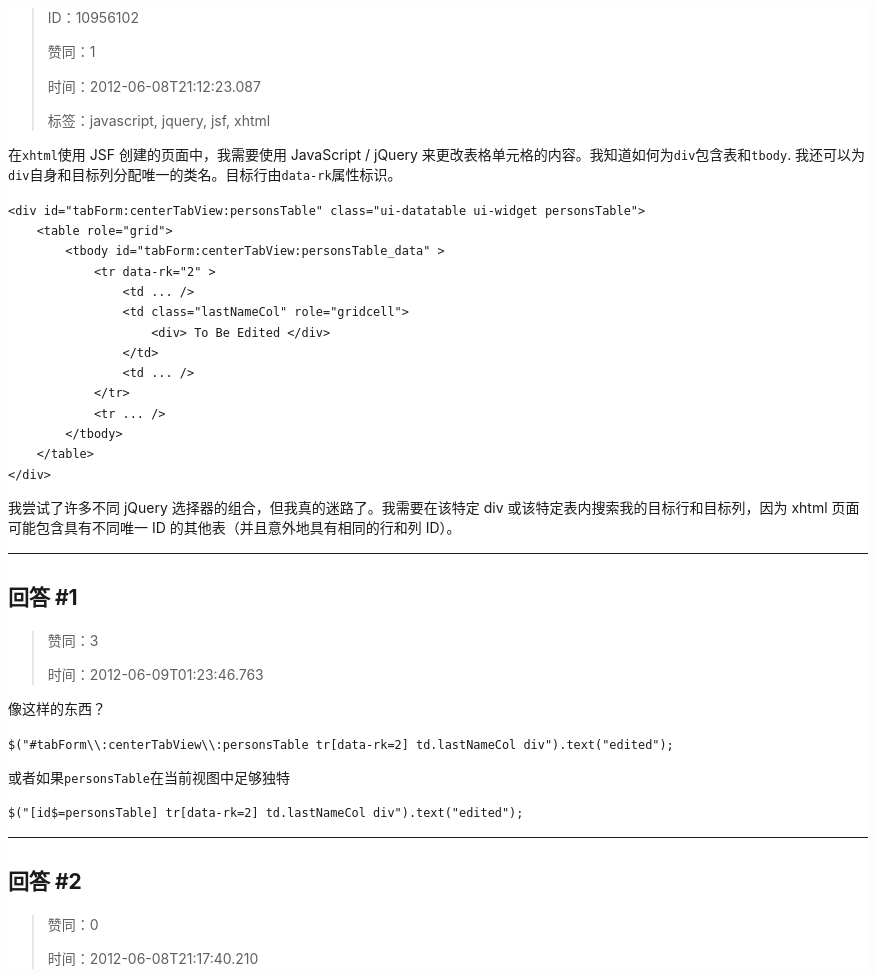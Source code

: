 > ID：10956102
> 
> 赞同：1
> 
> 时间：2012-06-08T21:12:23.087
> 
> 标签：javascript, jquery, jsf, xhtml

在`xhtml`使用 JSF 创建的页面中，我需要使用 JavaScript / jQuery 来更改表格单元格的内容。我知道如何为`div`包含表和`tbody`. 我还可以为`div`自身和目标列分配唯一的类名。目标行由`data-rk`属性标识。

```
<div id="tabForm:centerTabView:personsTable" class="ui-datatable ui-widget personsTable">
    <table role="grid">
        <tbody id="tabForm:centerTabView:personsTable_data" >
            <tr data-rk="2" >
                <td ... />
                <td class="lastNameCol" role="gridcell">
                    <div> To Be Edited </div>
                </td>
                <td ... />
            </tr>
            <tr ... />
        </tbody>
    </table>
</div> 
```

我尝试了许多不同 jQuery 选择器的组合，但我真的迷路了。我需要在该特定 div 或该特定表内搜索我的目标行和目标列，因为 xhtml 页面可能包含具有不同唯一 ID 的其他表（并且意外地具有相同的行和列 ID）。

* * *

## 回答 #1

> 赞同：3
> 
> 时间：2012-06-09T01:23:46.763

像这样的东西？

```
$("#tabForm\\:centerTabView\\:personsTable tr[data-rk=2] td.lastNameCol div").text("edited"); 
```

或者如果`personsTable`在当前视图中足够独特

```
$("[id$=personsTable] tr[data-rk=2] td.lastNameCol div").text("edited"); 
```

* * *

## 回答 #2

> 赞同：0
> 
> 时间：2012-06-08T21:17:40.210
